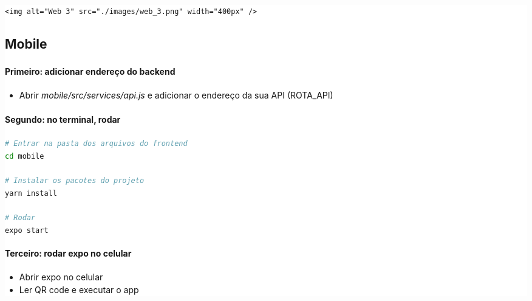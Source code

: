     <img alt="Web 3" src="./images/web_3.png" width="400px" />
</h1>

## Mobile
#### Primeiro: adicionar endereço do backend
- Abrir *mobile/src/services/api.js* e adicionar o endereço da sua API (ROTA_API)

#### Segundo: no terminal, rodar
```sh
# Entrar na pasta dos arquivos do frontend
cd mobile

# Instalar os pacotes do projeto
yarn install

# Rodar
expo start
```

#### Terceiro: rodar expo no celular
- Abrir expo no celular
- Ler QR code e executar o app

<h1 align="center">